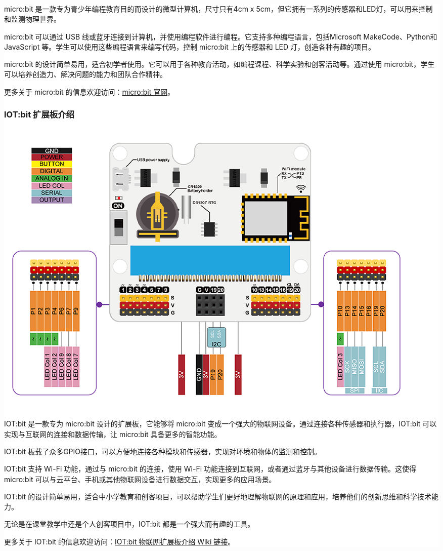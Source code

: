 micro:bit 是一款专为青少年编程教育目的而设计的微型计算机，尺寸只有4cm x 5cm，但它拥有一系列的传感器和LED灯，可以用来控制和监测物理世界。

micro:bit 可以通过 USB 线或蓝牙连接到计算机，并使用编程软件进行编程。它支持多种编程语言，包括Microsoft MakeCode、Python和 JavaScript 等。学生可以使用这些编程语言来编写代码，控制 micro:bit 上的传感器和 LED 灯，创造各种有趣的项目。

micro:bit 的设计简单易用，适合初学者使用。它可以用于各种教育活动，如编程课程、科学实验和创客活动等。通过使用 micro:bit，学生可以培养创造力、解决问题的能力和团队合作精神。

更多关于 micro:bit 的信息欢迎访问：[micro:bit 官网](https://microbit.org/)。

### IOT:bit  扩展板介绍

![](./images/microbit-smart-maker-kit-case02-01-1.png)

IOT:bit 是一款专为 micro:bit 设计的扩展板，它能够将 micro:bit 变成一个强大的物联网设备。通过连接各种传感器和执行器，IOT:bit 可以实现与互联网的连接和数据传输，让 micro:bit 具备更多的智能功能。

IOT:bit 板载了众多GPIO接口，可以方便地连接各种模块和传感器，实现对环境和物体的监测和控制。

IOT:bit 支持 Wi-Fi 功能，通过与 micro:bit 的连接，使用 Wi-Fi 功能连接到互联网，或者通过蓝牙与其他设备进行数据传输。这使得 micro:bit 可以与云平台、手机或其他物联网设备进行数据交互，实现更多的应用场景。

IOT:bit 的设计简单易用，适合中小学教育和创客项目，可以帮助学生们更好地理解物联网的原理和应用，培养他们的创新思维和科学技术能力。

无论是在课堂教学中还是个人创客项目中，IOT:bit 都是一个强大而有趣的工具。

更多关于 IOT:bit 的信息欢迎访问：[IOT:bit 物联网扩展板介绍 Wiki 链接](http://wiki.elecfreaks.com/en/microbit/expansion-board/iot-bit/)。

